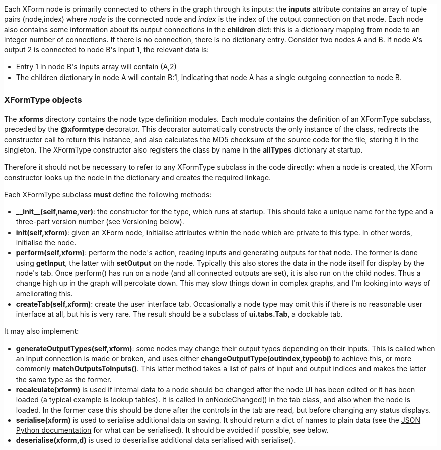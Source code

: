 Each XForm node is primarily connected to others in the graph through its
inputs: the **inputs** attribute contains an array of tuple pairs (node,index)
where *node* is the connected node and *index* is the index of the output
connection on that node. Each node also contains some information about
its output connections in the **children** dict: this is a dictionary mapping
from node to an integer number of connections. If there is no connection,
there is no dictionary entry. Consider two nodes A and B.
If node A's output 2 is connected to node B's input 1, the relevant
data is:
* Entry 1 in node B's inputs array will contain (A,2)
* The children dictionary in node A will contain B:1, indicating that node
A has a single outgoing connection to node B.

### XFormType objects

The **xforms** directory contains the node type definition modules. Each
module contains the definition of an XFormType subclass, preceded by 
the **@xformtype** decorator. This decorator automatically constructs
the only instance of the class, redirects the constructor call to return
this instance, and also calculates the MD5 checksum of the source code for
the file, storing it in the singleton. The XFormType constructor also
registers the class by name in the **allTypes** dictionary at startup.

Therefore it should not be necessary to refer to any XFormType subclass
in the code directly: when a node is created, the XForm constructor
looks up the node in the dictionary and creates the required linkage.

Each XFormType subclass **must** define the following methods:
* **__init\_\_(self,name,ver)**: the constructor for the type, which
runs at startup. This should take a unique name for the type and a
three-part version number (see Versioning below).
* **init(self,xform)**: given an XForm node, initialise attributes within the
node which are private to this type. In other words, initialise the node.
* **perform(self,xform)**: perform the node's action, reading inputs and
generating outputs for that node. The former is done using **getInput**,
the latter with **setOutput** on the node. Typically this also stores the data in the node itself for display by the node's tab.
Once perform() has run on a node (and all connected outputs are set), it is also run
on the child nodes. Thus a change high up in the graph will percolate down.
This may slow things down in complex graphs, and I'm looking into ways
of ameliorating this.
* **createTab(self,xform)**: create the user interface tab. Occasionally
a node type may omit this if there is no reasonable user interface at all,
but his is very rare. The result should be a subclass of **ui.tabs.Tab**, a
dockable tab.

It may also implement:

* **generateOutputTypes(self,xform)**: some nodes may change their output
types depending on their inputs. This is called when an input connection
is made or broken, and uses either **changeOutputType(outindex,typeobj)**
to achieve this, or more commonly **matchOutputsToInputs()**. This latter
method takes a list of pairs of input and output indices and makes the 
latter the same type as the former.
* **recalculate(xform)** is used if internal data to a node should be changed
after the node UI has been edited or it has been loaded (a typical example
is lookup tables). It is called in onNodeChanged() in the tab class, and
also when the node is loaded. In the former case this should be done after
the controls in the tab are read, but before changing any status displays.
* **serialise(xform)** is used to serialise additional data on saving.
It should return a dict of names to plain data (see the [JSON Python documentation](https://docs.python.org/3/library/json.html)
for what can be serialised). It should be avoided if possible, see below.
* **deserialise(xform,d)** is used to deserialise additional data serialised
with serialise(). 
